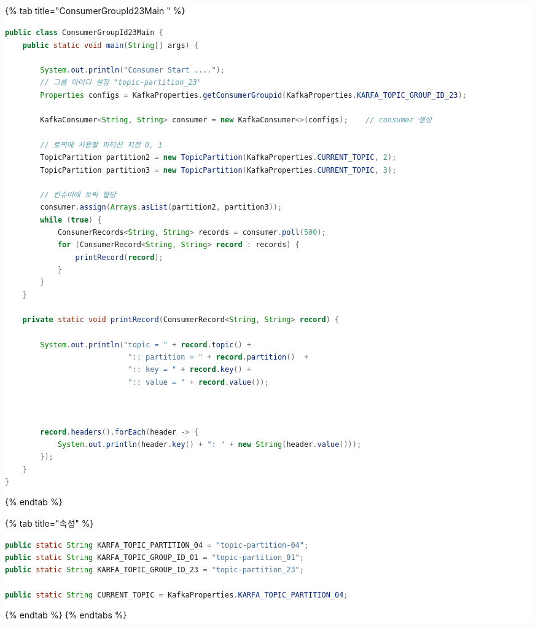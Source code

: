 {% tab title="ConsumerGroupId23Main " %}
```java
public class ConsumerGroupId23Main {
    public static void main(String[] args) {

        System.out.println("Consumer Start ....");
        // 그룹 아이디 설정 "topic-partition_23"
        Properties configs = KafkaProperties.getConsumerGroupid(KafkaProperties.KARFA_TOPIC_GROUP_ID_23);

        KafkaConsumer<String, String> consumer = new KafkaConsumer<>(configs);    // consumer 생성

        // 토픽에 사용할 파티션 지정 0, 1
        TopicPartition partition2 = new TopicPartition(KafkaProperties.CURRENT_TOPIC, 2);
        TopicPartition partition3 = new TopicPartition(KafkaProperties.CURRENT_TOPIC, 3);

        // 컨슈머에 토픽 할당 
        consumer.assign(Arrays.asList(partition2, partition3));
        while (true) {
            ConsumerRecords<String, String> records = consumer.poll(500);
            for (ConsumerRecord<String, String> record : records) {
                printRecord(record);
            }
        }
    }

    private static void printRecord(ConsumerRecord<String, String> record) {

        System.out.println("topic = " + record.topic() +
                            ":: partition = " + record.partition()  +
                            ":: key = " + record.key() +
                            ":: value = " + record.value());



        record.headers().forEach(header -> {
            System.out.println(header.key() + ": " + new String(header.value()));
        });
    }
}

```
{% endtab %}

{% tab title="속성" %}
```java
public static String KARFA_TOPIC_PARTITION_04 = "topic-partition-04";
public static String KARFA_TOPIC_GROUP_ID_01 = "topic-partition_01";
public static String KARFA_TOPIC_GROUP_ID_23 = "topic-partition_23";

public static String CURRENT_TOPIC = KafkaProperties.KARFA_TOPIC_PARTITION_04;
```
{% endtab %}
{% endtabs %}
